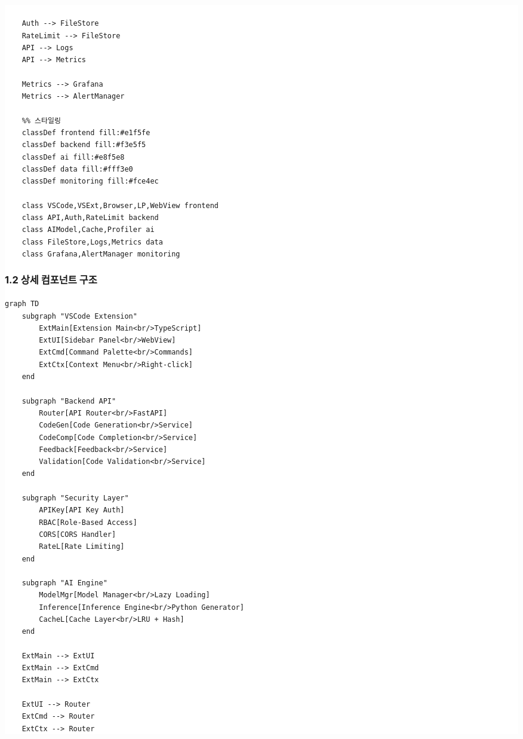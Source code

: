 ```mermaid

    Auth --> FileStore
    RateLimit --> FileStore
    API --> Logs
    API --> Metrics

    Metrics --> Grafana
    Metrics --> AlertManager

    %% 스타일링
    classDef frontend fill:#e1f5fe
    classDef backend fill:#f3e5f5
    classDef ai fill:#e8f5e8
    classDef data fill:#fff3e0
    classDef monitoring fill:#fce4ec

    class VSCode,VSExt,Browser,LP,WebView frontend
    class API,Auth,RateLimit backend
    class AIModel,Cache,Profiler ai
    class FileStore,Logs,Metrics data
    class Grafana,AlertManager monitoring
```

### **1.2 상세 컴포넌트 구조**

```mermaid
graph TD
    subgraph "VSCode Extension"
        ExtMain[Extension Main<br/>TypeScript]
        ExtUI[Sidebar Panel<br/>WebView]
        ExtCmd[Command Palette<br/>Commands]
        ExtCtx[Context Menu<br/>Right-click]
    end

    subgraph "Backend API"
        Router[API Router<br/>FastAPI]
        CodeGen[Code Generation<br/>Service]
        CodeComp[Code Completion<br/>Service]
        Feedback[Feedback<br/>Service]
        Validation[Code Validation<br/>Service]
    end

    subgraph "Security Layer"
        APIKey[API Key Auth]
        RBAC[Role-Based Access]
        CORS[CORS Handler]
        RateL[Rate Limiting]
    end

    subgraph "AI Engine"
        ModelMgr[Model Manager<br/>Lazy Loading]
        Inference[Inference Engine<br/>Python Generator]
        CacheL[Cache Layer<br/>LRU + Hash]
    end

    ExtMain --> ExtUI
    ExtMain --> ExtCmd
    ExtMain --> ExtCtx

    ExtUI --> Router
    ExtCmd --> Router
    ExtCtx --> Router

```